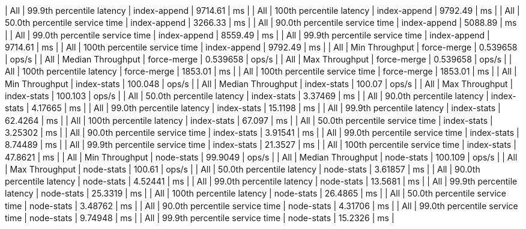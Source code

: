 |   All |      99.9th percentile latency |         index-append |     9714.61 |     ms |
|   All |       100th percentile latency |         index-append |     9792.49 |     ms |
|   All | 50.0th percentile service time |         index-append |     3266.33 |     ms |
|   All | 90.0th percentile service time |         index-append |     5088.89 |     ms |
|   All | 99.0th percentile service time |         index-append |     8559.49 |     ms |
|   All | 99.9th percentile service time |         index-append |     9714.61 |     ms |
|   All |  100th percentile service time |         index-append |     9792.49 |     ms |
|   All |                 Min Throughput |          force-merge |    0.539658 |  ops/s |
|   All |              Median Throughput |          force-merge |    0.539658 |  ops/s |
|   All |                 Max Throughput |          force-merge |    0.539658 |  ops/s |
|   All |       100th percentile latency |          force-merge |     1853.01 |     ms |
|   All |  100th percentile service time |          force-merge |     1853.01 |     ms |
|   All |                 Min Throughput |          index-stats |     100.048 |  ops/s |
|   All |              Median Throughput |          index-stats |      100.07 |  ops/s |
|   All |                 Max Throughput |          index-stats |     100.103 |  ops/s |
|   All |      50.0th percentile latency |          index-stats |     3.37469 |     ms |
|   All |      90.0th percentile latency |          index-stats |     4.17665 |     ms |
|   All |      99.0th percentile latency |          index-stats |     15.1198 |     ms |
|   All |      99.9th percentile latency |          index-stats |     62.4264 |     ms |
|   All |       100th percentile latency |          index-stats |      67.097 |     ms |
|   All | 50.0th percentile service time |          index-stats |     3.25302 |     ms |
|   All | 90.0th percentile service time |          index-stats |     3.91541 |     ms |
|   All | 99.0th percentile service time |          index-stats |     8.74489 |     ms |
|   All | 99.9th percentile service time |          index-stats |     21.3527 |     ms |
|   All |  100th percentile service time |          index-stats |     47.8621 |     ms |
|   All |                 Min Throughput |           node-stats |     99.9049 |  ops/s |
|   All |              Median Throughput |           node-stats |     100.109 |  ops/s |
|   All |                 Max Throughput |           node-stats |      100.61 |  ops/s |
|   All |      50.0th percentile latency |           node-stats |     3.61857 |     ms |
|   All |      90.0th percentile latency |           node-stats |     4.52441 |     ms |
|   All |      99.0th percentile latency |           node-stats |     13.5681 |     ms |
|   All |      99.9th percentile latency |           node-stats |     25.3319 |     ms |
|   All |       100th percentile latency |           node-stats |     26.4865 |     ms |
|   All | 50.0th percentile service time |           node-stats |     3.48762 |     ms |
|   All | 90.0th percentile service time |           node-stats |     4.31706 |     ms |
|   All | 99.0th percentile service time |           node-stats |     9.74948 |     ms |
|   All | 99.9th percentile service time |           node-stats |     15.2326 |     ms |